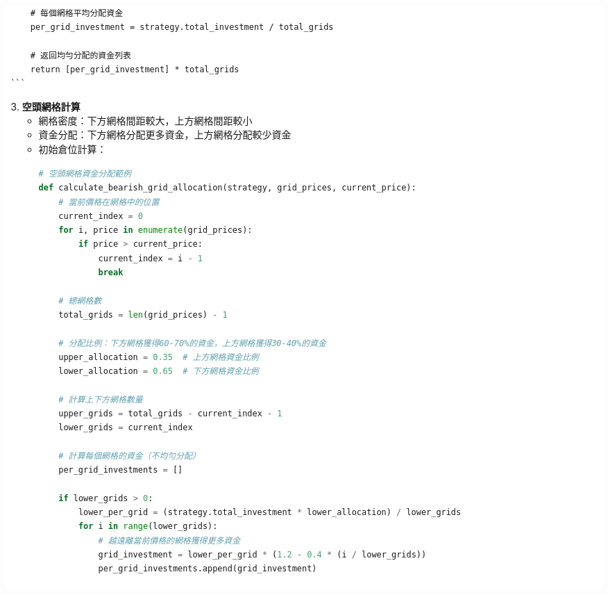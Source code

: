         # 每個網格平均分配資金
         per_grid_investment = strategy.total_investment / total_grids
         
         # 返回均勻分配的資金列表
         return [per_grid_investment] * total_grids
     ```

3. **空頭網格計算**
   - 網格密度：下方網格間距較大，上方網格間距較小
   - 資金分配：下方網格分配更多資金，上方網格分配較少資金
   - 初始倉位計算：
     ```python
     # 空頭網格資金分配範例
     def calculate_bearish_grid_allocation(strategy, grid_prices, current_price):
         # 當前價格在網格中的位置
         current_index = 0
         for i, price in enumerate(grid_prices):
             if price > current_price:
                 current_index = i - 1
                 break
         
         # 總網格數
         total_grids = len(grid_prices) - 1
         
         # 分配比例：下方網格獲得60-70%的資金，上方網格獲得30-40%的資金
         upper_allocation = 0.35  # 上方網格資金比例
         lower_allocation = 0.65  # 下方網格資金比例
         
         # 計算上下方網格數量
         upper_grids = total_grids - current_index - 1
         lower_grids = current_index
         
         # 計算每個網格的資金（不均勻分配）
         per_grid_investments = []
         
         if lower_grids > 0:
             lower_per_grid = (strategy.total_investment * lower_allocation) / lower_grids
             for i in range(lower_grids):
                 # 越遠離當前價格的網格獲得更多資金
                 grid_investment = lower_per_grid * (1.2 - 0.4 * (i / lower_grids))
                 per_grid_investments.append(grid_investment)
         